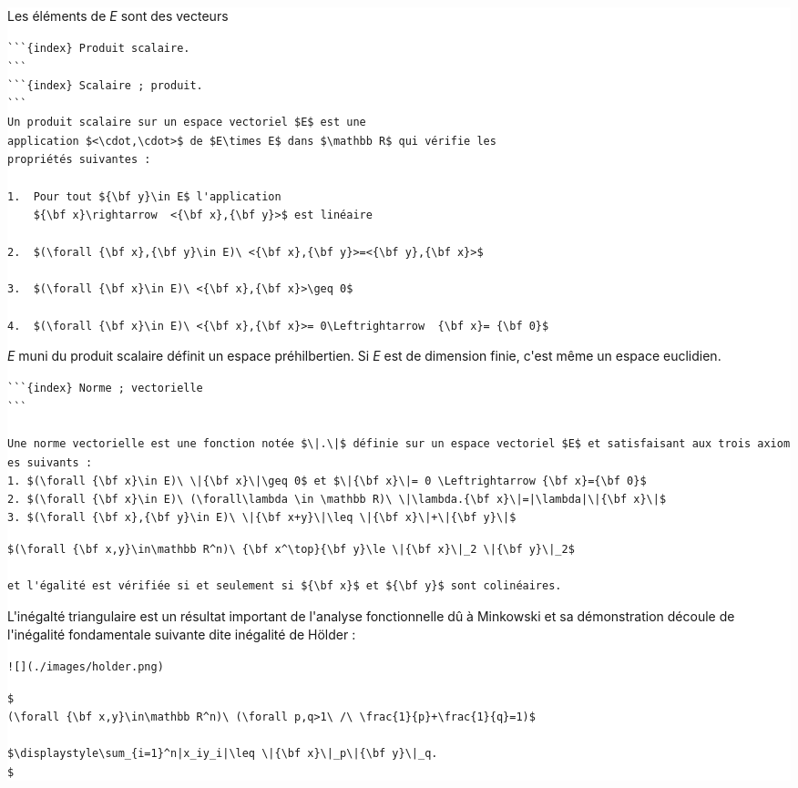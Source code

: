Les éléments de $E$ sont des vecteurs
```{index} Vecteurs.
```

````{prf:definition} Produit scalaire 
```{index} Produit scalaire.
```
```{index} Scalaire ; produit.
```
Un produit scalaire sur un espace vectoriel $E$ est une
application $<\cdot,\cdot>$ de $E\times E$ dans $\mathbb R$ qui vérifie les
propriétés suivantes :

1.  Pour tout ${\bf y}\in E$ l'application
    ${\bf x}\rightarrow  <{\bf x},{\bf y}>$ est linéaire

2.  $(\forall {\bf x},{\bf y}\in E)\ <{\bf x},{\bf y}>=<{\bf y},{\bf x}>$

3.  $(\forall {\bf x}\in E)\ <{\bf x},{\bf x}>\geq 0$

4.  $(\forall {\bf x}\in E)\ <{\bf x},{\bf x}>= 0\Leftrightarrow  {\bf x}= {\bf 0}$
````

$E$ muni du produit scalaire définit un espace préhilbertien. Si $E$ est
de dimension finie, c'est même un espace euclidien.

````{prf:definition} Norme vectorielle 
```{index} Norme ; vectorielle
```

Une norme vectorielle est une fonction notée $\|.\|$ définie sur un espace vectoriel $E$ et satisfaisant aux trois axiomes suivants : 
1. $(\forall {\bf x}\in E)\ \|{\bf x}\|\geq 0$ et $\|{\bf x}\|= 0 \Leftrightarrow {\bf x}={\bf 0}$
2. $(\forall {\bf x}\in E)\ (\forall\lambda \in \mathbb R)\ \|\lambda.{\bf x}\|=|\lambda|\|{\bf x}\|$ 
3. $(\forall {\bf x},{\bf y}\in E)\ \|{\bf x+y}\|\leq \|{\bf x}\|+\|{\bf y}\|$ 
````

```` {prf:property} Inégalité de Cauchy-Schwarz 
$(\forall {\bf x,y}\in\mathbb R^n)\ {\bf x^\top}{\bf y}\le \|{\bf x}\|_2 \|{\bf y}\|_2$

et l'égalité est vérifiée si et seulement si ${\bf x}$ et ${\bf y}$ sont colinéaires.
````

L'inégalté triangulaire est un résultat important de l'analyse fonctionnelle 
dû à Minkowski et sa démonstration découle de l'inégalité fondamentale suivante dite 
inégalité de Hölder : 
```{index} Inégalité;de Hölder
``` 


```{margin} 
![](./images/holder.png)
```

```` {prf:property} Inégalité de Hölder
$
(\forall {\bf x,y}\in\mathbb R^n)\ (\forall p,q>1\ /\ \frac{1}{p}+\frac{1}{q}=1)$

$\displaystyle\sum_{i=1}^n|x_iy_i|\leq \|{\bf x}\|_p\|{\bf y}\|_q.
$
````
